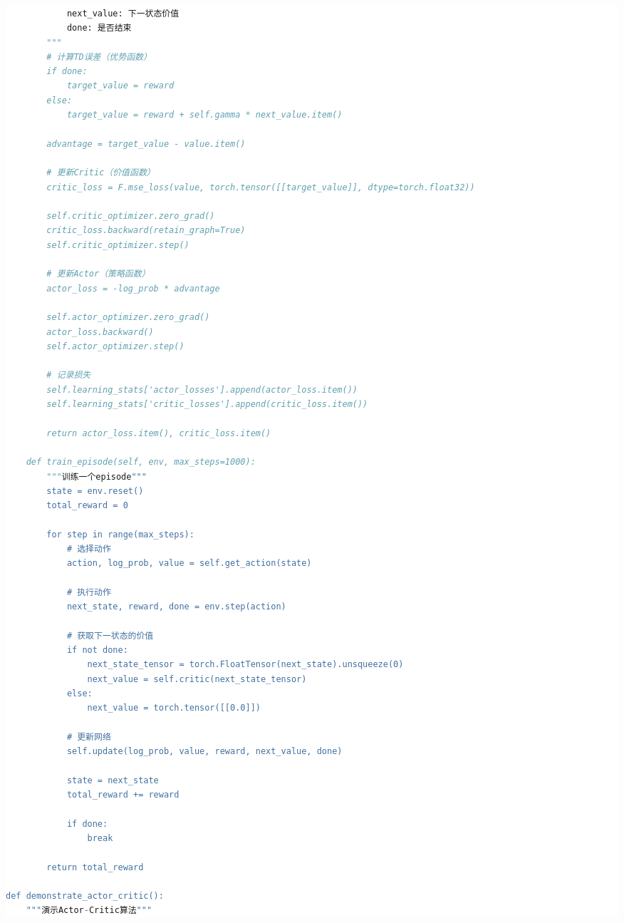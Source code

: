 ```python
            next_value: 下一状态价值
            done: 是否结束
        """
        # 计算TD误差（优势函数）
        if done:
            target_value = reward
        else:
            target_value = reward + self.gamma * next_value.item()
        
        advantage = target_value - value.item()
        
        # 更新Critic（价值函数）
        critic_loss = F.mse_loss(value, torch.tensor([[target_value]], dtype=torch.float32))
        
        self.critic_optimizer.zero_grad()
        critic_loss.backward(retain_graph=True)
        self.critic_optimizer.step()
        
        # 更新Actor（策略函数）
        actor_loss = -log_prob * advantage
        
        self.actor_optimizer.zero_grad()
        actor_loss.backward()
        self.actor_optimizer.step()
        
        # 记录损失
        self.learning_stats['actor_losses'].append(actor_loss.item())
        self.learning_stats['critic_losses'].append(critic_loss.item())
        
        return actor_loss.item(), critic_loss.item()
    
    def train_episode(self, env, max_steps=1000):
        """训练一个episode"""
        state = env.reset()
        total_reward = 0
        
        for step in range(max_steps):
            # 选择动作
            action, log_prob, value = self.get_action(state)
            
            # 执行动作
            next_state, reward, done = env.step(action)
            
            # 获取下一状态的价值
            if not done:
                next_state_tensor = torch.FloatTensor(next_state).unsqueeze(0)
                next_value = self.critic(next_state_tensor)
            else:
                next_value = torch.tensor([[0.0]])
            
            # 更新网络
            self.update(log_prob, value, reward, next_value, done)
            
            state = next_state
            total_reward += reward
            
            if done:
                break
        
        return total_reward

def demonstrate_actor_critic():
    """演示Actor-Critic算法"""
```